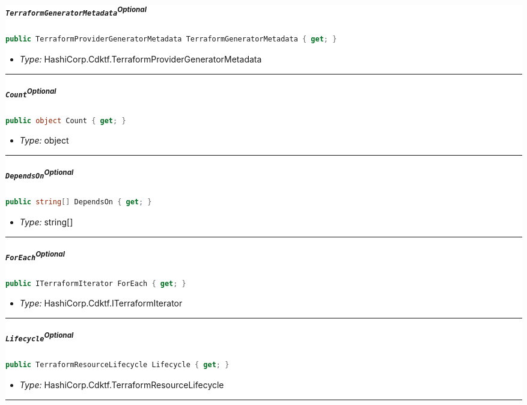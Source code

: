 ##### `TerraformGeneratorMetadata`<sup>Optional</sup> <a name="TerraformGeneratorMetadata" id="@cdktf/provider-googleworkspace.dataGoogleworkspacePrivileges.DataGoogleworkspacePrivileges.property.terraformGeneratorMetadata"></a>

```csharp
public TerraformProviderGeneratorMetadata TerraformGeneratorMetadata { get; }
```

- *Type:* HashiCorp.Cdktf.TerraformProviderGeneratorMetadata

---

##### `Count`<sup>Optional</sup> <a name="Count" id="@cdktf/provider-googleworkspace.dataGoogleworkspacePrivileges.DataGoogleworkspacePrivileges.property.count"></a>

```csharp
public object Count { get; }
```

- *Type:* object

---

##### `DependsOn`<sup>Optional</sup> <a name="DependsOn" id="@cdktf/provider-googleworkspace.dataGoogleworkspacePrivileges.DataGoogleworkspacePrivileges.property.dependsOn"></a>

```csharp
public string[] DependsOn { get; }
```

- *Type:* string[]

---

##### `ForEach`<sup>Optional</sup> <a name="ForEach" id="@cdktf/provider-googleworkspace.dataGoogleworkspacePrivileges.DataGoogleworkspacePrivileges.property.forEach"></a>

```csharp
public ITerraformIterator ForEach { get; }
```

- *Type:* HashiCorp.Cdktf.ITerraformIterator

---

##### `Lifecycle`<sup>Optional</sup> <a name="Lifecycle" id="@cdktf/provider-googleworkspace.dataGoogleworkspacePrivileges.DataGoogleworkspacePrivileges.property.lifecycle"></a>

```csharp
public TerraformResourceLifecycle Lifecycle { get; }
```

- *Type:* HashiCorp.Cdktf.TerraformResourceLifecycle

---